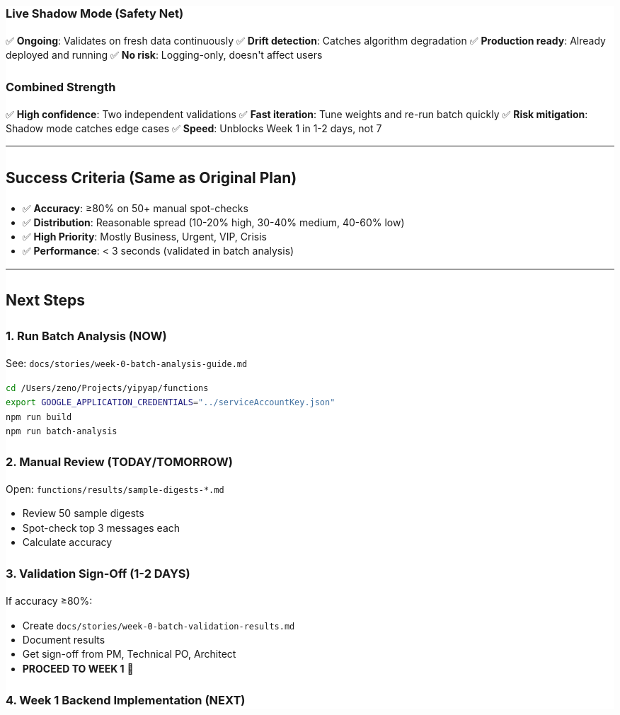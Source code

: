 ### Live Shadow Mode (Safety Net)
✅ **Ongoing**: Validates on fresh data continuously
✅ **Drift detection**: Catches algorithm degradation
✅ **Production ready**: Already deployed and running
✅ **No risk**: Logging-only, doesn't affect users

### Combined Strength
✅ **High confidence**: Two independent validations
✅ **Fast iteration**: Tune weights and re-run batch quickly
✅ **Risk mitigation**: Shadow mode catches edge cases
✅ **Speed**: Unblocks Week 1 in 1-2 days, not 7

---

## Success Criteria (Same as Original Plan)

- ✅ **Accuracy**: ≥80% on 50+ manual spot-checks
- ✅ **Distribution**: Reasonable spread (10-20% high, 30-40% medium, 40-60% low)
- ✅ **High Priority**: Mostly Business, Urgent, VIP, Crisis
- ✅ **Performance**: < 3 seconds (validated in batch analysis)

---

## Next Steps

### 1. Run Batch Analysis (NOW)

See: `docs/stories/week-0-batch-analysis-guide.md`

```bash
cd /Users/zeno/Projects/yipyap/functions
export GOOGLE_APPLICATION_CREDENTIALS="../serviceAccountKey.json"
npm run build
npm run batch-analysis
```

### 2. Manual Review (TODAY/TOMORROW)

Open: `functions/results/sample-digests-*.md`
- Review 50 sample digests
- Spot-check top 3 messages each
- Calculate accuracy

### 3. Validation Sign-Off (1-2 DAYS)

If accuracy ≥80%:
- Create `docs/stories/week-0-batch-validation-results.md`
- Document results
- Get sign-off from PM, Technical PO, Architect
- **PROCEED TO WEEK 1** 🚀

### 4. Week 1 Backend Implementation (NEXT)
